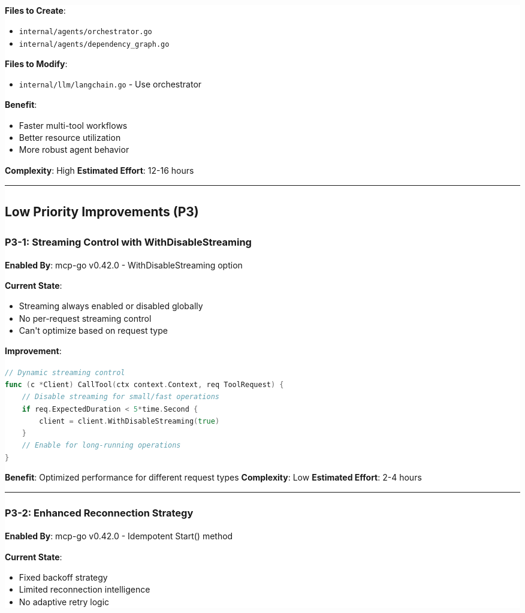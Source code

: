 **Files to Create**:
- `internal/agents/orchestrator.go`
- `internal/agents/dependency_graph.go`

**Files to Modify**:
- `internal/llm/langchain.go` - Use orchestrator

**Benefit**:
- Faster multi-tool workflows
- Better resource utilization
- More robust agent behavior

**Complexity**: High
**Estimated Effort**: 12-16 hours

---

## Low Priority Improvements (P3)

### P3-1: Streaming Control with WithDisableStreaming

**Enabled By**: mcp-go v0.42.0 - WithDisableStreaming option

**Current State**:
- Streaming always enabled or disabled globally
- No per-request streaming control
- Can't optimize based on request type

**Improvement**:
```go
// Dynamic streaming control
func (c *Client) CallTool(ctx context.Context, req ToolRequest) {
    // Disable streaming for small/fast operations
    if req.ExpectedDuration < 5*time.Second {
        client = client.WithDisableStreaming(true)
    }
    // Enable for long-running operations
}
```

**Benefit**: Optimized performance for different request types
**Complexity**: Low
**Estimated Effort**: 2-4 hours

---

### P3-2: Enhanced Reconnection Strategy

**Enabled By**: mcp-go v0.42.0 - Idempotent Start() method

**Current State**:
- Fixed backoff strategy
- Limited reconnection intelligence
- No adaptive retry logic
